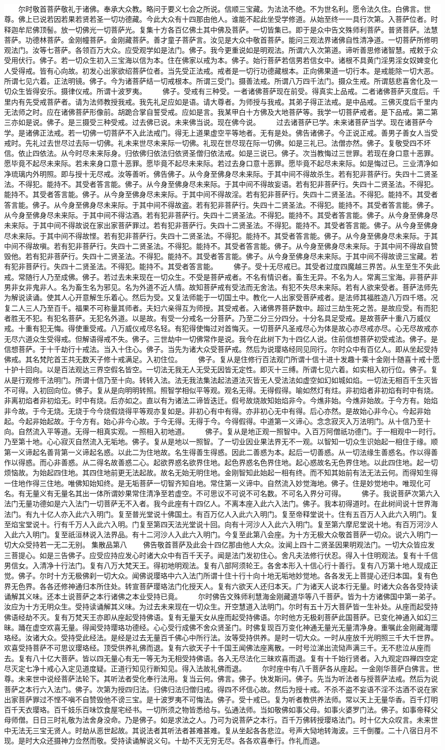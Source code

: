 　　尔时敬首菩萨敬礼于诸佛。奉承大众教。略问于要义七会之所说。信顺三宝藏。为法法不绝。不为世名利。愿令法久住。白佛言。世尊。佛上已说若因若果若贤若圣一切功德藏。今此大众有十四那由他人。谁能不起此坐受学修道。从始至终一一具行次第。入菩萨位者。时释迦牟尼佛顶髻。放一切佛光一切菩萨光。复集十方各百亿佛土其中佛及菩萨。一切皆集已。即于是众中告文殊师利菩萨。普贤菩萨。法慧菩萨。功德林菩萨。金刚幢菩萨。金刚藏菩萨。善才童子菩萨言。汝见是大众中敬首菩萨。能问三观法界诸佛自性清净道。一切菩萨所修明观法门。汝等七菩萨。各领百万大众。应受观学如是法门。佛子。我今更重说如是明观法。所谓六入次第道。谛听善思修诸智慧。戒敕于众受用伏行。佛子。若一切众生初入三宝海以信为本。住在佛家以戒为本。佛子。始行菩萨若信男若信女中。诸根不具黄门淫男淫女奴婢变化人受得戒。皆有心向故。初发心出家欲绍菩萨位者。当先受正法戒。戒者是一切行功德藏根本。正向佛果道一切行本。是戒能除一切大恶。所谓七见六着。正法明镜。佛子。今为诸菩萨结一切戒根本。所谓三受门。摄善法戒。所谓八万四千法门。摄众生戒。所谓慈悲喜舍化及一切众生皆得安乐。摄律仪戒。所谓十波罗夷。
　　佛子。受戒有三种受。一者诸佛菩萨现在前受。得真实上品戒。二者诸佛菩萨灭度后。千里内有先受戒菩萨者。请为法师教授我戒。我先礼足应如是语。请大尊者。为师授与我戒。其弟子得正法戒。是中品戒。三佛灭度后千里内无法师之时。应在诸佛菩萨形像前。胡跪合掌自誓受戒。应如是言。我某甲白十方佛及大地菩萨等。我学一切菩萨戒者。是下品戒。第二第三亦如是说。佛子。是三摄受三种受戒。过去佛已说。未来佛当说。现在佛今说。
　　过去诸菩萨已学。未来诸菩萨当学。现在诸菩萨今学。是诸佛正法戒。若一切佛一切菩萨不入此法戒门。得无上道果虚空平等地者。无有是处。佛告诸佛子。今正说正戒。善男子善女人当受戒时。先礼过去世尽过去际一切佛。礼未来世尽未来际一切佛。礼现在世尽现在际一切佛。如是三礼已。法僧亦然。佛子。复敬受四不坏信。依止四依法。从今时尽未来际身。归依佛归依法归依贤圣僧归依法戒。如是三说已。佛子。次当教悔过三世罪。若现在身口意十恶罪。愿毕竟不起尽未来际。若未来身口意十恶罪。愿毕竟不起尽未来际。若过去身口意十恶罪。愿毕竟不起尽未来际。如是悔过已。三业清净如净琉璃内外明照。即与授十无尽戒。汝等善听。佛告佛子。从今身至佛身尽未来际。于其中间不得故杀生。若有犯非菩萨行。失四十二贤圣法。不得犯。能持不。其受者答言能。佛子。从今身至佛身尽未来际。于其中间不得故妄语。若有犯非菩萨行。失四十二贤圣法。不得犯。能持不。其受者答言能。佛子。从今身至佛身尽未来际。于其中间不得故淫。若有犯非菩萨行。失四十二贤圣法。不得犯。能持不。其受者答言能。佛子。从今身至佛身尽未来际。于其中间不得故盗。若有犯非菩萨行。失四十二贤圣法。不得犯。能持不。其受者答言能。佛子。从今身至佛身尽未来际。于其中间不得沽酒。若有犯非菩萨行。失四十二贤圣法。不得犯。能持不。其受者答言能。佛子。从今身至佛身尽未来际。于其中间不得故说在家出家菩萨罪过。若有犯非菩萨行。失四十二贤圣法。不得犯。能持不。其受者答言能。佛子。从今身至佛身尽未来际。于其中间不得故悭。若有犯非菩萨行。失四十二贤圣法。不得犯。能持不。其受者答言能。佛子。从今身至佛身尽未来际。于其中间不得故嗔。若有犯非菩萨行。失四十二贤圣法。不得犯。能持不。其受者答言能。佛子。从今身至佛身尽未来际。于其中间不得故自赞毁他。若有犯非菩萨行。失四十二贤圣法。不得犯。能持不。其受者答言能。佛子。从今身至佛身尽未来际。于其中间不得故谤三宝藏。若有犯非菩萨行。失四十二贤圣法。不得犯。能持不。其受者答言能。
　　佛子。受十无尽戒已。其受者过度四魔越三界苦。从生至生不失此戒。常随行人乃至成佛。佛子。若过去未来现在一切众生。不受是菩萨戒者。不名有情识者。畜生无异。不名为人。常离三宝海。非菩萨非男非女非鬼非人。名为畜生名为邪见。名为外道不近人情。故知菩萨戒有受法而无舍法。有犯不失尽未来际。若有人欲来受者。菩萨法师先为解说读诵。使其人心开意解生乐着心。然后为受。又复法师能于一切国土中。教化一人出家受菩萨戒者。是法师其福胜造八万四千塔。况复二人三人乃至百千。福果不可称量其师者。夫妇六亲得互为师授。其受戒者。入诸佛界菩萨数中。超过三劫生死之苦。是故应受。有而犯者胜无不犯。有犯名菩萨。无犯名外道。以是故。有受一分戒名一分菩萨。乃至二分三分四分。十分名具足受戒。是故菩萨十重八万威仪戒。十重有犯无悔。得使重受戒。八万威仪戒尽名轻。有犯得使悔过对首悔灭。一切菩萨凡圣戒尽心为体是故心亦尽戒亦尽。心无尽故戒亦无尽六道众生受得戒。但解语得戒不失。佛子。三世劫中一切佛常作是说。我今在此树下为十四亿人说。住前信想菩萨初受戒法。佛子。是信想菩萨。于十千劫行十戒法。当入十住心。佛子。当先为诸大众受菩萨戒。然后为说璎珞经同见同行。尔时众中有百亿人。即从坐起受持佛戒。其名梵陀首王共无数天子修十戒满足。入初住位。
　　佛子。复从是住修行百法观门所谓十信十进十发趣十乘十金刚十随喜十戒十愿十护十回向。以是百法观达三界空假名皆空。一切法无我无人无受无因皆无定性。即灭十三缚。所谓七见六着。如实相入初行位。佛子。复从是行观修千法明门。所谓十信乃至十向。转转入法。法无我法集法起法道法灭皆无人受法法如虚空如幻如城如焰。一切法无相百千生灭皆不可得。入初回向位。佛子。复从是向明明转照。照智学相似平等观。观名无得。无得假得。喻如然灯有炷。非初焰者非初焰有时中有烧。非离初焰者非初焰无。时中有烧。后亦如之。直以有为诸法二谛皆迭迁。假号故烧故知始焰非今。今燋非始。今燋非始故。于今方有。始焰非今故。于今无烧。无烧于今今烧假烧得平等观亦复如是。非初心有中有得。亦非初心无中有得。后心亦然。是故始心非今心。今起非始起。今起非始起故。于今方有。始心非今心故。于今无得。无得于今。今得假得。中道第一义谛心。念念寂灭入万法明门。从十信乃至十向。自然流入平等道。无得一相真实观。一照相入初地道。
　　佛子。复从是地正观一照智中。入百万阿僧祇功德门。于一相观中一时行。乃至第十地。心心寂灭自然流入无垢地。佛子。复从是地以一照智。了一切业因业果法界无不一观。以智知一切众生识始起一相住于缘。顺第一义谛起名善背第一义谛起名惑。以此二为住地故。名生得善生得惑。因此二善惑为本。起后一切善惑。从一切法缘生善惑名。作以得善作以得惑。而心非善惑。从二得名故善惑二心。起欲界惑名欲界住地。起色界惑名色界住地。起心惑故名无色界住地。以此四住地。起一切烦恼故。为始起四住地。其四住地前更无法起故。故名无始无明住地。金刚智知此始起一相有终。而不知其始前有法无法云何。而得知生得一住地作得三住地。唯佛知始知终。是无垢菩萨一切智齐知自地。常住第一义谛中。自然流入妙觉海地。佛子。住是妙觉地中。唯现化可名。有无量义有无量名其出一体所谓妙果常住清净至若虚空。不可思议不可说不可名数。不可名入界分可得。
　　佛子。我说菩萨次第六入法门无量功德如是六入法门一切菩萨无不入者。我今此座有十四亿人。不离本座入此六入法门。佛子。我本初得道时。在此树间说十世界海法门。有九十亿人亦入此六入明门。复至普光堂说十佛国土。有百万亿人入此六入明门。复至帝释堂说十。住有五百万人入此六入明门。复至焰宝堂说十。行有千万人入此六入明。门复至第四天法光堂说十回。向有十河沙人入此六入明门。复至第六摩尼堂说十地。有百万河沙人入此六入明门。复至祇洹林说入法界品。有十二河沙人入此六入明门。今复至此第八会座。为十方无极大众敬首菩萨一切众。说六入明门一切大众受持若一无二无别。
集散品第八
　　佛告敬首菩萨及此会十四亿那由他人大众。汝闻上四十二贤圣因果明观法门。一切大众皆应发三菩提心。如是三告佛子。应受应持应发心时诸大众中有百千天子。闻是法门发初住心。舍凡夫法修行伏忍。得入十住明观法。复有十千信男信女。入清净十行法门。复有八万大梵天王。得初地明观法。复有八部阿须轮王。各舍本形入十信心行十善行。复有八万第十地人现成正觉。佛子。尔时十方无极佛刹一切大众。闻佛说璎珞中六入法门所谓十住十行十向十地无垢地妙觉地。各各发无上菩提心还归本国。复有色界无色界。各各还修神通归本所住处。转宣菩萨璎珞法门化授天人。复有六欲天人还归本天。广为诸天人说本行无量。时诸大众各各受持读诵解其义味。还本土说菩萨之本行诸佛之本业受持已竟。
　　尔时佛告文殊师利慧海金刚藏道华等八千菩萨。皆为十方诸佛国中第一弟子。汝应为十方无明众生。受持读诵解其义味。为过去未来现在一切众生。开空慧道入法明门。尔时有五十万大菩萨皆一生补处。从座而起受持佛语经劫不灭。复有万梵天王亦即从座起受持佛语。复有无量天女从座而起受持佛语。尔时他方无极刹菩萨此国菩萨。已变化神通入如幻三昧。踊在虚空欢喜无量。得闻受持璎珞功德经。心心受行成佛不舍众贤圣门。时佛复现百万变化神通无量光无量清净身。重嘱此金刚藏海璎珞经。汝诸大众。受持受此经法。是经是过去无量百千佛心中所行法。汝等受持供养。是时一切大众。一时从座放千光明照三千大千世界。欢喜受持菩萨不可思议璎珞经。顶受供养礼佛而退。复有六欲天子十千国王闻佛法座离散。一时号泣涕出流恸声满三千。无不悲泣从座而去。复有八十亿大菩萨。皆以四无量心有无一等无为无相受持佛语。各入无尽法化三昧欢喜而退。复有十千始行贤者。入九观定四禅四空定尽灭定七净十戒心入定见道度疑。正道行知见行断知见。得入法故礼佛而退。
　　尔时座中有八千菩萨各从座起。一金刚华菩萨白佛言。世尊。未来世中说经菩萨法轮下。其听法者受化奉行法用。复当云何。佛言。佛子。快发斯问。佛子。先当为听法者与授菩萨法戒。然后为说菩萨之本行六入法门。佛子。次第为授四归法。归佛归法归僧归戒。得四不坏信心故。然后为授十戒。不杀不盗不妄语不淫不沽酒不说在家出家菩萨罪过不悭不嗔不自赞毁他不谤三宝。是十波罗夷不可悔法。佛子。受十戒已。复为听者教供养法师。常以天上无量华香。百千灯明百千天衣璎珞。百千妓乐百味饮食屋宅经书。一切所须之物皆悉给与。弘通法师。当如敬佛如事父母。如事火婆罗门法。佛子。如事帝释父母师僧。日日三时礼敬为法舍身没命。乃是佛子。如是求法之人。乃可为说菩萨之本行。百千万佛转授璎珞法门。时十亿大众叹言。未来世中无法无三宝无贤人。时劫从恶世起故。其说法者其听法者甚难甚难。复从坐起各各悲泣。号声大恸地转海波。三千倒覆。二十八宿日月不现。是时大众还摄神力佥然而敬。受持读诵解说义句。十劫不灭无穷无尽。各各欢喜奉行。作礼而退。

 
